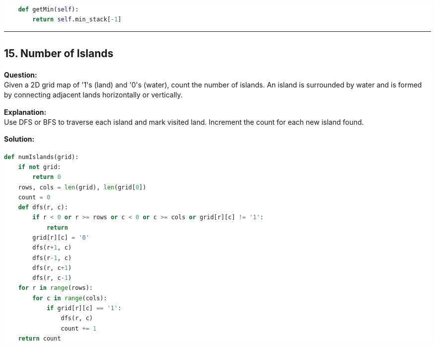 ```python
    def getMin(self):
        return self.min_stack[-1]
```

---

## 15. Number of Islands

**Question:**  
Given a 2D grid map of '1's (land) and '0's (water), count the number of islands. An island is surrounded by water and is formed by connecting adjacent lands horizontally or vertically.

**Explanation:**  
Use DFS or BFS to traverse each island and mark visited land. Increment the count for each new island found.

**Solution:**
```python
def numIslands(grid):
    if not grid:
        return 0
    rows, cols = len(grid), len(grid[0])
    count = 0
    def dfs(r, c):
        if r < 0 or r >= rows or c < 0 or c >= cols or grid[r][c] != '1':
            return
        grid[r][c] = '0'
        dfs(r+1, c)
        dfs(r-1, c)
        dfs(r, c+1)
        dfs(r, c-1)
    for r in range(rows):
        for c in range(cols):
            if grid[r][c] == '1':
                dfs(r, c)
                count += 1
    return count
```